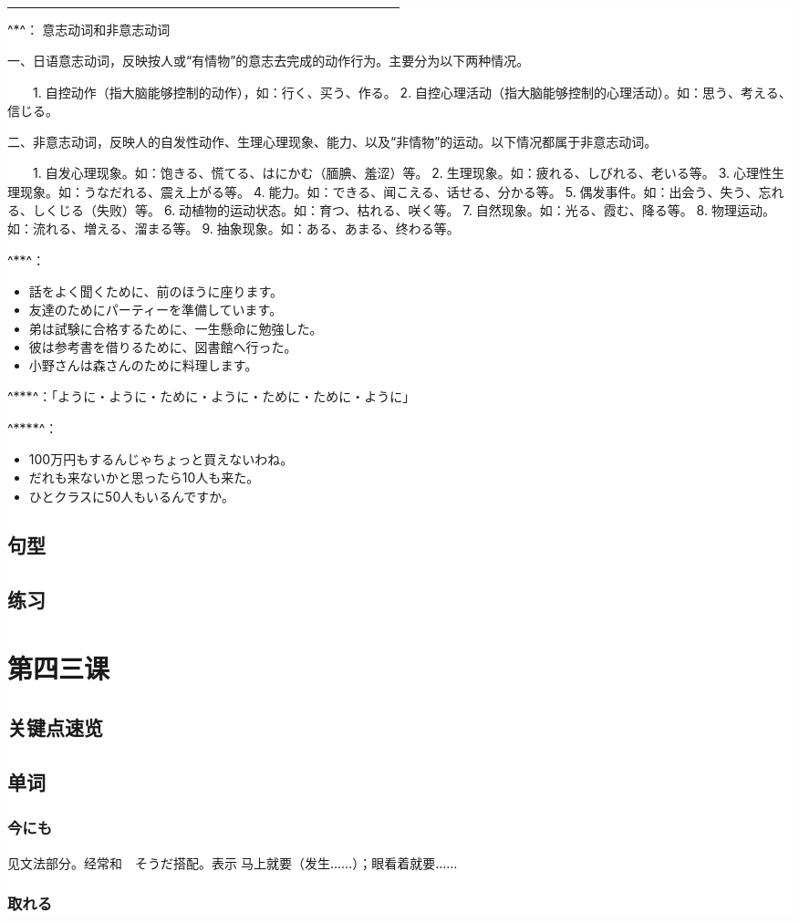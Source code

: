 <hr width=50%>

^*^： 意志动词和非意志动词

一、日语意志动词，反映按人或“有情物”的意志去完成的动作行为。主要分为以下两种情况。

　　1. 自控动作（指大脑能够控制的动作），如：行く、买う、作る。
   2. 自控心理活动（指大脑能够控制的心理活动）。如：思う、考える、信じる。

二、非意志动词，反映人的自发性动作、生理心理现象、能力、以及“非情物”的运动。以下情况都属于非意志动词。

　　1. 自发心理现象。如：饱きる、慌てる、はにかむ（腼腆、羞涩）等。
   2. 生理现象。如：疲れる、しびれる、老いる等。
   3. 心理性生理现象。如：うなだれる、震え上がる等。
   4. 能力。如：できる、闻こえる、话せる、分かる等。
   5. 偶发事件。如：出会う、失う、忘れる、しくじる（失败）等。
   6. 动植物的运动状态。如：育つ、枯れる、咲く等。
   7. 自然现象。如：光る、霞む、降る等。
   8. 物理运动。如：流れる、増える、溜まる等。
   9. 抽象现象。如：ある、あまる、终わる等。

^**^：

+   話をよく聞くために、前のほうに座ります。
+   友達のためにパーティーを準備しています。
+   弟は試験に合格するために、一生懸命に勉強した。
+   彼は参考書を借りるために、図書館へ行った。
+   小野さんは森さんのために料理します。

^***^：「ように・ように・ために・ように・ために・ために・ように」

^****^：

+   100万円もするんじゃちょっと買えないわね。
+   だれも来ないかと思ったら10人も来た。
+   ひとクラスに50人もいるんですか。

## 句型

## 练习

# 第四三课

## 关键点速览

## 单词

### 今にも

见文法部分。经常和　そうだ搭配。表示 马上就要（发生……）；眼看着就要……

### 取れる
